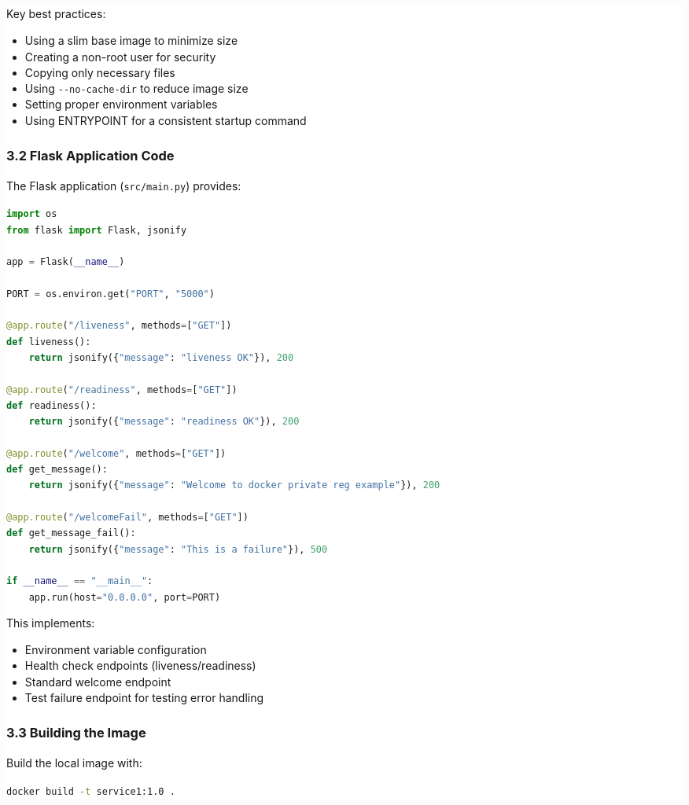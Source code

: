 Key best practices:
- Using a slim base image to minimize size
- Creating a non-root user for security
- Copying only necessary files
- Using `--no-cache-dir` to reduce image size
- Setting proper environment variables
- Using ENTRYPOINT for a consistent startup command

### 3.2 Flask Application Code

The Flask application (`src/main.py`) provides:

```python
import os
from flask import Flask, jsonify

app = Flask(__name__)

PORT = os.environ.get("PORT", "5000")

@app.route("/liveness", methods=["GET"])
def liveness():
    return jsonify({"message": "liveness OK"}), 200

@app.route("/readiness", methods=["GET"])
def readiness():
    return jsonify({"message": "readiness OK"}), 200

@app.route("/welcome", methods=["GET"])
def get_message():
    return jsonify({"message": "Welcome to docker private reg example"}), 200

@app.route("/welcomeFail", methods=["GET"])
def get_message_fail():
    return jsonify({"message": "This is a failure"}), 500

if __name__ == "__main__":
    app.run(host="0.0.0.0", port=PORT)
```

This implements:
- Environment variable configuration
- Health check endpoints (liveness/readiness)
- Standard welcome endpoint
- Test failure endpoint for testing error handling

### 3.3 Building the Image

Build the local image with:

```bash
docker build -t service1:1.0 .
```

